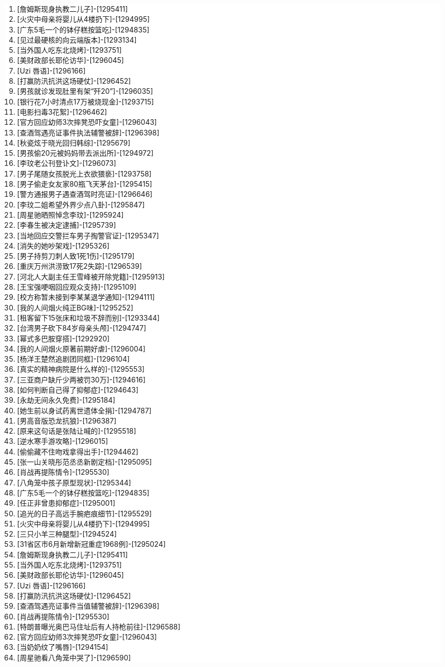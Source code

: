 1. [詹姆斯现身执教二儿子]-[1295411]
1. [火灾中母亲将婴儿从4楼扔下]-[1294995]
1. [广东5毛一个的钵仔糕按篮吃]-[1294835]
1. [见过最硬核的向云端版本]-[1293134]
1. [当外国人吃东北烧烤]-[1293751]
1. [美财政部长耶伦访华]-[1296045]
1. [Uzi 唇语]-[1296166]
1. [打赢防汛抗洪这场硬仗]-[1296452]
1. [男孩就诊发现肚里有架“歼20”]-[1296035]
1. [银行花7小时清点17万被烧现金]-[1293715]
1. [电影扫毒3花絮]-[1296462]
1. [官方回应幼师3次摔凳恐吓女童]-[1296043]
1. [查酒驾遇亮证事件执法辅警被辞]-[1296398]
1. [秋瓷炫于晓光回归韩综]-[1295679]
1. [男孩偷20元被妈妈带去派出所]-[1294972]
1. [李玟老公刊登讣文]-[1296073]
1. [男子尾随女孩脱光上衣欲猥亵]-[1293758]
1. [男子偷走女友家80瓶飞天茅台]-[1295415]
1. [警方通报男子遇查酒驾时亮证]-[1296646]
1. [李玟二姐希望外界少点八卦]-[1295847]
1. [周星驰晒照悼念李玟]-[1295924]
1. [李春生被决定逮捕]-[1295739]
1. [当地回应交警拦车男子掏警官证]-[1295347]
1. [消失的她吵架戏]-[1295326]
1. [男子持剪刀刺人致1死1伤]-[1295179]
1. [重庆万州洪涝致17死2失踪]-[1296539]
1. [河北人大副主任王雪峰被开除党籍]-[1295913]
1. [王宝强哽咽回应观众支持]-[1295109]
1. [校方称暂未接到李某某退学通知]-[1294111]
1. [我的人间烟火纯正BG味]-[1295252]
1. [租客留下15张床和垃圾不辞而别]-[1293344]
1. [台湾男子砍下84岁母亲头颅]-[1294747]
1. [幂式多巴胺穿搭]-[1292920]
1. [我的人间烟火原著前期好虐]-[1296004]
1. [杨洋王楚然追剧团同框]-[1296104]
1. [真实的精神病院是什么样的]-[1295553]
1. [三亚商户缺斤少两被罚30万]-[1294616]
1. [如何判断自己得了抑郁症]-[1294643]
1. [永劫无间永久免费]-[1295184]
1. [她生前以身试药离世遗体全捐]-[1294787]
1. [男高音版恐龙抗狼]-[1296387]
1. [原来这句话是张陆让喊的]-[1295518]
1. [逆水寒手游攻略]-[1296015]
1. [偷偷藏不住吻戏拿得出手]-[1294462]
1. [张一山关晓彤范丞丞新剧定档]-[1295095]
1. [肖战再提陈情令]-[1295530]
1. [八角笼中孩子原型现状]-[1295344]
1. [广东5毛一个的钵仔糕按篮吃]-[1294835]
1. [任正非曾患抑郁症]-[1295001]
1. [追光的日子高远手腕疤痕细节]-[1295529]
1. [火灾中母亲将婴儿从4楼扔下]-[1294995]
1. [三只小羊三种腿型]-[1294524]
1. [31省区市6月新增新冠重症1968例]-[1295024]
1. [詹姆斯现身执教二儿子]-[1295411]
1. [当外国人吃东北烧烤]-[1293751]
1. [美财政部长耶伦访华]-[1296045]
1. [Uzi 唇语]-[1296166]
1. [打赢防汛抗洪这场硬仗]-[1296452]
1. [查酒驾遇亮证事件当值辅警被辞]-[1296398]
1. [肖战再提陈情令]-[1295530]
1. [特朗普曝光奥巴马住址后有人持枪前往]-[1296588]
1. [官方回应幼师3次摔凳恐吓女童]-[1296043]
1. [当奶奶纹了嘴唇]-[1294154]
1. [周星驰看八角笼中哭了]-[1296590]
